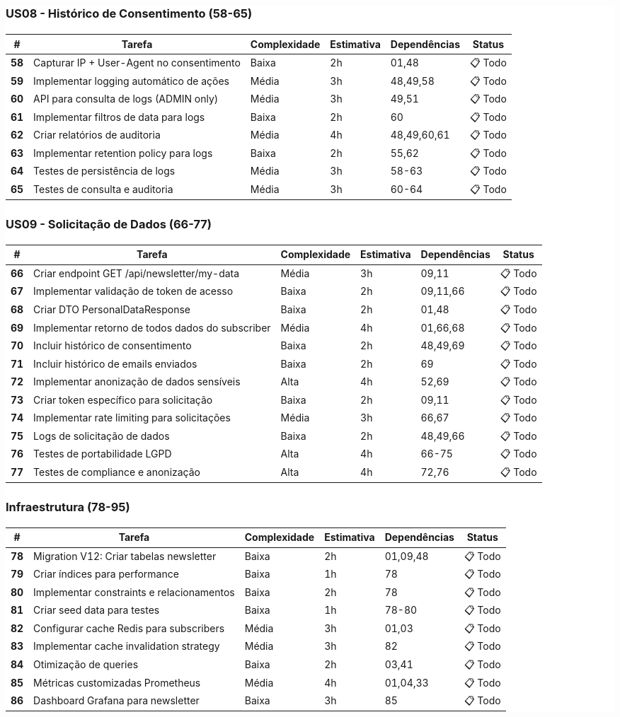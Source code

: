 ### **US08 - Histórico de Consentimento (58-65)**

| # | Tarefa | Complexidade | Estimativa | Dependências | Status |
|---|--------|--------------|------------|-------------|---------|
| **58** | Capturar IP + User-Agent no consentimento | Baixa | 2h | 01,48 | 📋 Todo |
| **59** | Implementar logging automático de ações | Média | 3h | 48,49,58 | 📋 Todo |
| **60** | API para consulta de logs (ADMIN only) | Média | 3h | 49,51 | 📋 Todo |
| **61** | Implementar filtros de data para logs | Baixa | 2h | 60 | 📋 Todo |
| **62** | Criar relatórios de auditoria | Média | 4h | 48,49,60,61 | 📋 Todo |
| **63** | Implementar retention policy para logs | Baixa | 2h | 55,62 | 📋 Todo |
| **64** | Testes de persistência de logs | Média | 3h | 58-63 | 📋 Todo |
| **65** | Testes de consulta e auditoria | Média | 3h | 60-64 | 📋 Todo |

### **US09 - Solicitação de Dados (66-77)**

| # | Tarefa | Complexidade | Estimativa | Dependências | Status |
|---|--------|--------------|------------|-------------|---------|
| **66** | Criar endpoint GET /api/newsletter/my-data | Média | 3h | 09,11 | 📋 Todo |
| **67** | Implementar validação de token de acesso | Baixa | 2h | 09,11,66 | 📋 Todo |
| **68** | Criar DTO PersonalDataResponse | Baixa | 2h | 01,48 | 📋 Todo |
| **69** | Implementar retorno de todos dados do subscriber | Média | 4h | 01,66,68 | 📋 Todo |
| **70** | Incluir histórico de consentimento | Baixa | 2h | 48,49,69 | 📋 Todo |
| **71** | Incluir histórico de emails enviados | Baixa | 2h | 69 | 📋 Todo |
| **72** | Implementar anonização de dados sensíveis | Alta | 4h | 52,69 | 📋 Todo |
| **73** | Criar token específico para solicitação | Baixa | 2h | 09,11 | 📋 Todo |
| **74** | Implementar rate limiting para solicitações | Média | 3h | 66,67 | 📋 Todo |
| **75** | Logs de solicitação de dados | Baixa | 2h | 48,49,66 | 📋 Todo |
| **76** | Testes de portabilidade LGPD | Alta | 4h | 66-75 | 📋 Todo |
| **77** | Testes de compliance e anonização | Alta | 4h | 72,76 | 📋 Todo |

### **Infraestrutura (78-95)**

| # | Tarefa | Complexidade | Estimativa | Dependências | Status |
|---|--------|--------------|------------|-------------|---------|
| **78** | Migration V12: Criar tabelas newsletter | Baixa | 2h | 01,09,48 | 📋 Todo |
| **79** | Criar índices para performance | Baixa | 1h | 78 | 📋 Todo |
| **80** | Implementar constraints e relacionamentos | Baixa | 2h | 78 | 📋 Todo |
| **81** | Criar seed data para testes | Baixa | 1h | 78-80 | 📋 Todo |
| **82** | Configurar cache Redis para subscribers | Média | 3h | 01,03 | 📋 Todo |
| **83** | Implementar cache invalidation strategy | Média | 3h | 82 | 📋 Todo |
| **84** | Otimização de queries | Baixa | 2h | 03,41 | 📋 Todo |
| **85** | Métricas customizadas Prometheus | Média | 4h | 01,04,33 | 📋 Todo |
| **86** | Dashboard Grafana para newsletter | Baixa | 3h | 85 | 📋 Todo |